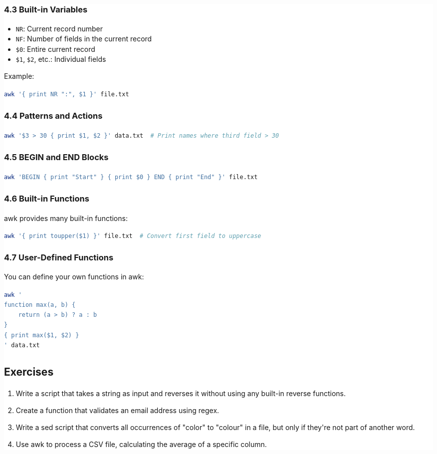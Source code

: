 ### 4.3 Built-in Variables

- `NR`: Current record number
- `NF`: Number of fields in the current record
- `$0`: Entire current record
- `$1`, `$2`, etc.: Individual fields

Example:

```bash
awk '{ print NR ":", $1 }' file.txt
```

### 4.4 Patterns and Actions

```bash
awk '$3 > 30 { print $1, $2 }' data.txt  # Print names where third field > 30
```

### 4.5 BEGIN and END Blocks

```bash
awk 'BEGIN { print "Start" } { print $0 } END { print "End" }' file.txt
```

### 4.6 Built-in Functions

awk provides many built-in functions:

```bash
awk '{ print toupper($1) }' file.txt  # Convert first field to uppercase
```

### 4.7 User-Defined Functions

You can define your own functions in awk:

```bash
awk '
function max(a, b) {
    return (a > b) ? a : b
}
{ print max($1, $2) }
' data.txt
```

## Exercises

1. Write a script that takes a string as input and reverses it without using any built-in reverse functions.

2. Create a function that validates an email address using regex.

3. Write a sed script that converts all occurrences of "color" to "colour" in a file, but only if they're not part of another word.

4. Use awk to process a CSV file, calculating the average of a specific column.
